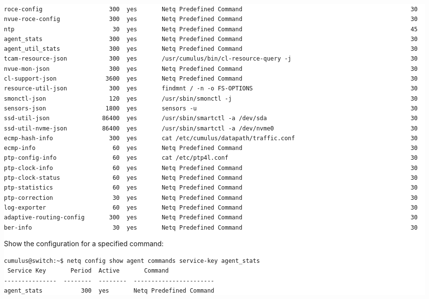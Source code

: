 ```
roce-config                   300  yes       Netq Predefined Command                                                30
nvue-roce-config              300  yes       Netq Predefined Command                                                30
ntp                            30  yes       Netq Predefined Command                                                45
agent_stats                   300  yes       Netq Predefined Command                                                30
agent_util_stats              300  yes       Netq Predefined Command                                                30
tcam-resource-json            300  yes       /usr/cumulus/bin/cl-resource-query -j                                  30
nvue-mon-json                 300  yes       Netq Predefined Command                                                30
cl-support-json              3600  yes       Netq Predefined Command                                                30
resource-util-json            300  yes       findmnt / -n -o FS-OPTIONS                                             30
smonctl-json                  120  yes       /usr/sbin/smonctl -j                                                   30
sensors-json                 1800  yes       sensors -u                                                             30
ssd-util-json               86400  yes       /usr/sbin/smartctl -a /dev/sda                                         30
ssd-util-nvme-json          86400  yes       /usr/sbin/smartctl -a /dev/nvme0                                       30
ecmp-hash-info                300  yes       cat /etc/cumulus/datapath/traffic.conf                                 30
ecmp-info                      60  yes       Netq Predefined Command                                                30
ptp-config-info                60  yes       cat /etc/ptp4l.conf                                                    30
ptp-clock-info                 60  yes       Netq Predefined Command                                                30
ptp-clock-status               60  yes       Netq Predefined Command                                                30
ptp-statistics                 60  yes       Netq Predefined Command                                                30
ptp-correction                 30  yes       Netq Predefined Command                                                30
log-exporter                   60  yes       Netq Predefined Command                                                30
adaptive-routing-config       300  yes       Netq Predefined Command                                                30
ber-info                       30  yes       Netq Predefined Command                                                30
```

Show the configuration for a specified command:

```
cumulus@switch:~$ netq config show agent commands service-key agent_stats
 Service Key       Period  Active       Command
---------------  --------  --------  -----------------------
agent_stats           300  yes       Netq Predefined Command
```
